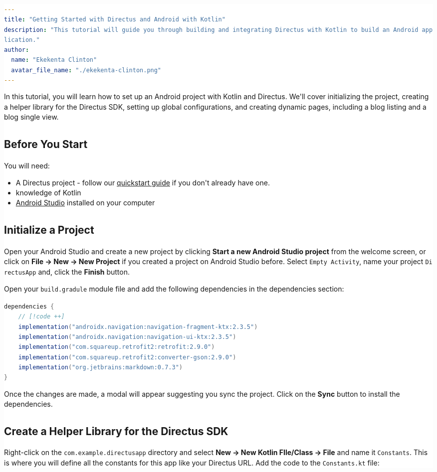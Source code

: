 ```yaml
---
title: "Getting Started with Directus and Android with Kotlin"
description: "This tutorial will guide you through building and integrating Directus with Kotlin to build an Android application."
author:
  name: "Ekekenta Clinton"
  avatar_file_name: "./ekekenta-clinton.png"
---
```


In this tutorial, you will learn how to set up an Android project with Kotlin and Directus. We'll cover initializing the project, creating a helper library for the Directus SDK, setting up global configurations, and creating dynamic pages, including a blog listing and a blog single view.

## Before You Start
You will need:
- A Directus project - follow our [quickstart guide](https://docs.directus.io/getting-started/quickstart) if you don't already have one.
- knowledge of Kotlin
- [Android Studio](https://developer.android.com/studio) installed on your computer


## Initialize a Project

Open your Android Studio and create a new project by clicking **Start a new Android Studio project** from the welcome screen, or click on **File -> New -> New Project** if you created a project on Android Studio before. Select `Empty Activity`, name your project `DirectusApp` and, click the **Finish** button.

Open your `build.gradule` module file and add the following dependencies in the dependencies section:

```groovy
dependencies {
    // [!code ++]
    implementation("androidx.navigation:navigation-fragment-ktx:2.3.5")
    implementation("androidx.navigation:navigation-ui-ktx:2.3.5")
    implementation("com.squareup.retrofit2:retrofit:2.9.0")
    implementation("com.squareup.retrofit2:converter-gson:2.9.0")
    implementation("org.jetbrains:markdown:0.7.3")
}
```

Once the changes are made, a modal will appear suggesting you sync the project. Click on the **Sync** button to install the dependencies.

## Create a Helper Library for the Directus SDK

Right-click on the `com.example.directusapp` directory and select **New -> New Kotlin FIle/Class -> File** and name it `Constants`. This is where you will define all the constants for this app like your Directus URL. Add the code to the `Constants.kt` file:
